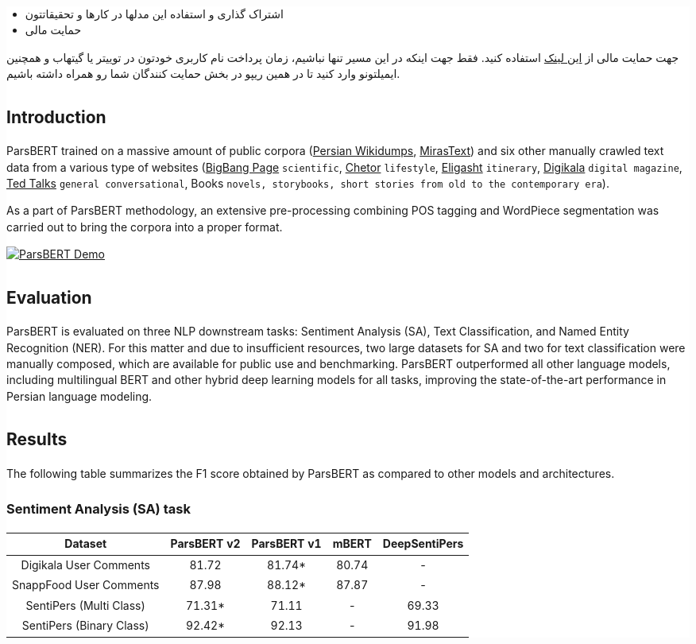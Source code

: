 - اشتراک گذاری و استفاده این مدلها در کارها و تحقیقاتتون
- حمایت مالی


جهت حمایت مالی از <a target="_blank" href="https://zarinp.al/329056">این لینک</a> استفاده کنید. فقط جهت اینکه در این مسیر تنها نباشیم، زمان پرداخت نام کاربری خودتون در توییتر یا گیتهاب و همچنین ایمیلتونو وارد کنید تا در همین ریپو در بخش حمایت کنندگان شما رو همراه داشته باشیم.
</div>


## Introduction

ParsBERT trained on a massive amount of public corpora ([Persian Wikidumps](https://dumps.wikimedia.org/fawiki/), [MirasText](https://github.com/miras-tech/MirasText)) and six other manually crawled text data from a various type of websites ([BigBang Page](https://bigbangpage.com/) `scientific`, [Chetor](https://www.chetor.com/) `lifestyle`, [Eligasht](https://www.eligasht.com/Blog/) `itinerary`,  [Digikala](https://www.digikala.com/mag/) `digital magazine`, [Ted Talks](https://www.ted.com/talks) `general conversational`, Books `novels, storybooks, short stories from old to the contemporary era`).

As a part of ParsBERT methodology, an extensive pre-processing combining POS tagging and WordPiece segmentation was carried out to bring the corpora into a proper format. 


[![ParsBERT Demo](/assets/parsbert-playground.png)](https://www.youtube.com/watch?v=Fyirkq668PE)


## Evaluation

ParsBERT is evaluated on three NLP downstream tasks: Sentiment Analysis (SA), Text Classification, and Named Entity Recognition (NER). For this matter and due to insufficient resources, two large datasets for SA and two for text classification were manually composed, which are available for public use and benchmarking. ParsBERT outperformed all other language models, including multilingual BERT and other hybrid deep learning models for all tasks, improving the state-of-the-art performance in Persian language modeling.

## Results

The following table summarizes the F1 score obtained by ParsBERT as compared to other models and architectures.


### Sentiment Analysis (SA) task

|          Dataset         | ParsBERT v2 | ParsBERT v1 | mBERT | DeepSentiPers |
|:------------------------:|:-----------:|:-----------:|:-----:|:-------------:|
|  Digikala User Comments  |    81.72    |    81.74*   | 80.74 |       -       |
|  SnappFood User Comments |    87.98    |    88.12*   | 87.87 |       -       |
|  SentiPers (Multi Class) |    71.31*   |    71.11    |   -   |     69.33     |
| SentiPers (Binary Class) |    92.42*   |    92.13    |   -   |     91.98     |

